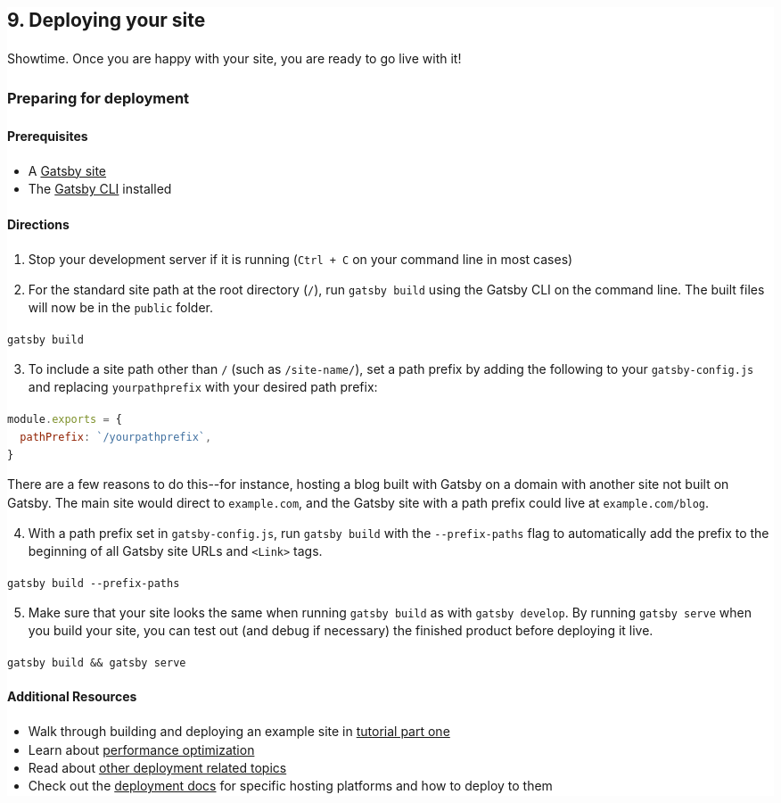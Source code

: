 ## 9. Deploying your site

Showtime. Once you are happy with your site, you are ready to go live with it!

### Preparing for deployment

#### Prerequisites

- A [Gatsby site](/docs/quick-start)
- The [Gatsby CLI](/docs/gatsby-cli) installed

#### Directions

1. Stop your development server if it is running (`Ctrl + C` on your command line in most cases)

2. For the standard site path at the root directory (`/`), run `gatsby build` using the Gatsby CLI on the command line. The built files will now be in the `public` folder.

```shell
gatsby build
```

3. To include a site path other than `/` (such as `/site-name/`), set a path prefix by adding the following to your `gatsby-config.js` and replacing `yourpathprefix` with your desired path prefix:

```js:title=gatsby-config.js
module.exports = {
  pathPrefix: `/yourpathprefix`,
}
```

There are a few reasons to do this--for instance, hosting a blog built with Gatsby on a domain with another site not built on Gatsby. The main site would direct to `example.com`, and the Gatsby site with a path prefix could live at `example.com/blog`.

4. With a path prefix set in `gatsby-config.js`, run `gatsby build` with the `--prefix-paths` flag to automatically add the prefix to the beginning of all Gatsby site URLs and `<Link>` tags.

```shell
gatsby build --prefix-paths
```

5. Make sure that your site looks the same when running `gatsby build` as with `gatsby develop`. By running `gatsby serve` when you build your site, you can test out (and debug if necessary) the finished product before deploying it live.

```shell
gatsby build && gatsby serve
```

#### Additional Resources

- Walk through building and deploying an example site in [tutorial part one](/tutorial/part-one/#deploying-a-gatsby-site)
- Learn about [performance optimization](/docs/performance/)
- Read about [other deployment related topics](/docs/preparing-for-deployment/)
- Check out the [deployment docs](/docs/deploying-and-hosting/) for specific hosting platforms and how to deploy to them
